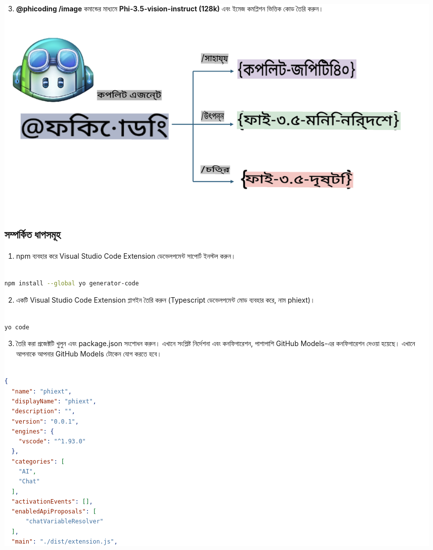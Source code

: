 3. **@phicoding /image** কমান্ডের মাধ্যমে **Phi-3.5-vision-instruct (128k)** এবং ইমেজ কমপ্লিশন ভিত্তিক কোড তৈরি করুন।

![arch](../../../../../../translated_images/arch.c302d58012f0988b02f2275e24d8d21259899ef827d8a7579daecd1dd8b83ffd.bn.png)

## **সম্পর্কিত ধাপসমূহ**

1. npm ব্যবহার করে Visual Studio Code Extension ডেভেলপমেন্ট সাপোর্ট ইনস্টল করুন।

```bash

npm install --global yo generator-code 

```

2. একটি Visual Studio Code Extension প্লাগইন তৈরি করুন (Typescript ডেভেলপমেন্ট মোড ব্যবহার করে, নাম phiext)।

```bash

yo code 

```

3. তৈরি করা প্রজেক্টটি খুলুন এবং package.json সংশোধন করুন। এখানে সংশ্লিষ্ট নির্দেশনা এবং কনফিগারেশন, পাশাপাশি GitHub Models-এর কনফিগারেশন দেওয়া হয়েছে। এখানে আপনাকে আপনার GitHub Models টোকেন যোগ করতে হবে।

```json

{
  "name": "phiext",
  "displayName": "phiext",
  "description": "",
  "version": "0.0.1",
  "engines": {
    "vscode": "^1.93.0"
  },
  "categories": [
    "AI",
    "Chat"
  ],
  "activationEvents": [],
  "enabledApiProposals": [
      "chatVariableResolver"
  ],
  "main": "./dist/extension.js",
```